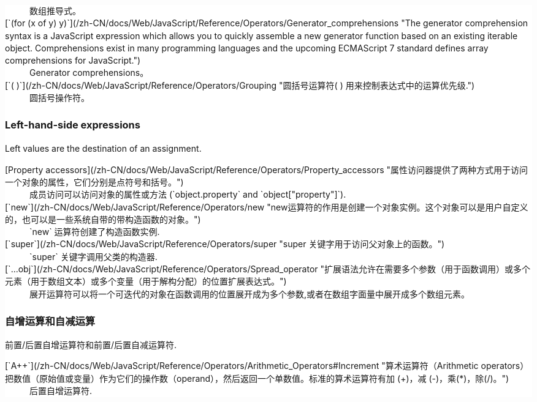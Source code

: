 <dd>数组推导式。</dd>

<dt><span title="这是一个实验性的 API，请尽量不要在生产环境中使用它。"></span>[`(for (x of y) y)`](/zh-CN/docs/Web/JavaScript/Reference/Operators/Generator_comprehensions "The generator comprehension syntax is a JavaScript expression which allows you to quickly assemble a new generator function based on an existing iterable object. Comprehensions exist in many programming languages and the upcoming ECMAScript 7 standard defines array comprehensions for JavaScript.")</dt>

<dd>Generator comprehensions。</dd>

<dt>[`( )`](/zh-CN/docs/Web/JavaScript/Reference/Operators/Grouping "圆括号运算符( ) 用来控制表达式中的运算优先级.")</dt>

<dd>圆括号操作符。</dd>

</dl>

<dl>

<dt>

### Left-hand-side expressions

Left values are the destination of an assignment.

</dt>

<dt>[Property accessors](/zh-CN/docs/Web/JavaScript/Reference/Operators/Property_accessors "属性访问器提供了两种方式用于访问一个对象的属性，它们分别是点符号和括号。")</dt>

<dd>成员访问可以访问对象的属性或方法  
(`object.property` and `object["property"]`).</dd>

<dt>[`new`](/zh-CN/docs/Web/JavaScript/Reference/Operators/new "new运算符的作用是创建一个对象实例。这个对象可以是用户自定义的，也可以是一些系统自带的带构造函数的对象。")</dt>

<dd>`new` 运算符创建了构造函数实例.</dd>

<dt><span title="这是一个实验性的 API，请尽量不要在生产环境中使用它。"></span>[`super`](/zh-CN/docs/Web/JavaScript/Reference/Operators/super "super 关键字用于访问父对象上的函数。")</dt>

<dd>`super` 关键字调用父类的构造器.</dd>

<dt><span title="这是一个实验性的 API，请尽量不要在生产环境中使用它。"></span>[`...obj`](/zh-CN/docs/Web/JavaScript/Reference/Operators/Spread_operator "扩展语法允许在需要多个参数（用于函数调用）或多个元素（用于数组文本）或多个变量（用于解构分配）的位置扩展表达式。")</dt>

<dd>展开运算符可以将一个可迭代的对象在函数调用的位置展开成为多个参数,或者在数组字面量中展开成多个数组元素。</dd>

<dt>

### 自增运算和自减运算

前置/后置自增运算符和前置/后置自减运算符.

</dt>

<dt>[`A++`](/zh-CN/docs/Web/JavaScript/Reference/Operators/Arithmetic_Operators#Increment "算术运算符（Arithmetic operators）把数值（原始值或变量）作为它们的操作数（operand），然后返回一个单数值。标准的算术运算符有加 (+)，减 (-)，乘(*)，除(/)。")</dt>

<dd>后置自增运算符.</dd>
